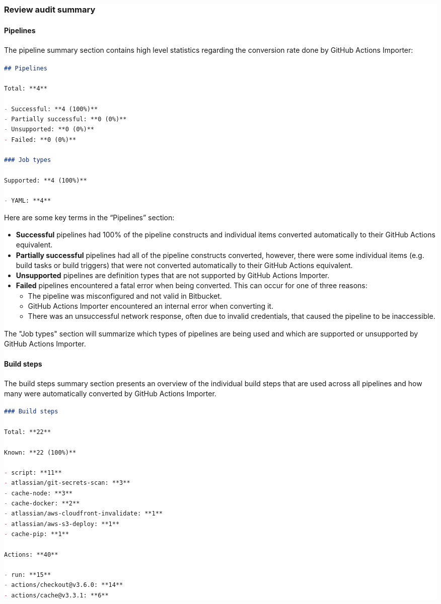 ### Review audit summary

#### Pipelines

The pipeline summary section contains high level statistics regarding the conversion rate done by GitHub Actions Importer:

```md
## Pipelines

Total: **4**

- Successful: **4 (100%)**
- Partially successful: **0 (0%)**
- Unsupported: **0 (0%)**
- Failed: **0 (0%)**

### Job types

Supported: **4 (100%)**

- YAML: **4**
```

Here are some key terms in the “Pipelines” section:

- __Successful__ pipelines had 100% of the pipeline constructs and individual items converted automatically to their GitHub Actions equivalent.
- __Partially successful__ pipelines had all of the pipeline constructs converted, however, there were some individual items (e.g. build tasks or build triggers) that were not converted automatically to their GitHub Actions equivalent.
- __Unsupported__ pipelines are definition types that are not supported by GitHub Actions Importer.
- __Failed__ pipelines encountered a fatal error when being converted. This can occur for one of three reasons:
  - The pipeline was misconfigured and not valid in Bitbucket.
  - GitHub Actions Importer encountered an internal error when converting it.
  - There was an unsuccessful network response, often due to invalid credentials, that caused the pipeline to be inaccessible.

The "Job types" section will summarize which types of pipelines are being used and which are supported or unsupported by GitHub Actions Importer.

#### Build steps

The build steps summary section presents an overview of the individual build steps that are used across all pipelines and how many were automatically converted by GitHub Actions Importer.

```md
### Build steps

Total: **22**

Known: **22 (100%)**

- script: **11**
- atlassian/git-secrets-scan: **3**
- cache-node: **3**
- cache-docker: **2**
- atlassian/aws-cloudfront-invalidate: **1**
- atlassian/aws-s3-deploy: **1**
- cache-pip: **1**

Actions: **40**

- run: **15**
- actions/checkout@v3.6.0: **14**
- actions/cache@v3.3.1: **6**
```